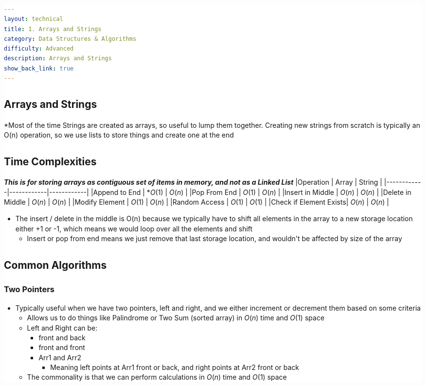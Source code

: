 ```yaml
---
layout: technical
title: 1. Arrays and Strings
category: Data Structures & Algorithms
difficulty: Advanced
description: Arrays and Strings
show_back_link: true
---
```


## Arrays and Strings
*Most of the time Strings are created as arrays, so useful to lump them together. Creating new strings from scratch is typically an O(n) operation, so we use lists to store things and create one at the end

## Time Complexities
***This is for storing arrays as contiguous set of items in memory, and not as a Linked List***
|Operation        | Array     | String  |
|------------|------------|------------|
|Append to End          | *$O(1)$   | $O(n)$  |
|Pop From End           | $O(1)$    | $O(n)$  |
|Insert in Middle       | $O(n)$    | $O(n)$  |
|Delete in Middle       | $O(n)$    | $O(n)$  |
|Modify Element         | $O(1)$    | $O(n)$  |
|Random Access          | $O(1)$    | $O(1)$  |
|Check if Element Exists| $O(n)$    | $O(n)$  |

- The insert / delete in the middle is O(n) because we typically have to shift all elements in the array to a new storage location either +1 or -1, which means we would loop over all the elements and shift
    - Insert or pop from end means we just remove that last storage location, and wouldn't be affected by size of the array

## Common Algorithms

### Two Pointers
- Typically useful when we have two pointers, left and right, and we either increment or decrement them based on some criteria
    - Allows us to do things like Palindrome or Two Sum (sorted array) in $O(n)$ time and $O(1)$ space
    - Left and Right can be:
        - front and back
        - front and front
        - Arr1 and Arr2
            - Meaning left points at Arr1 front or back, and right points at Arr2 front or back
    - The commonality is that we can perform calculations in $O(n)$ time and $O(1)$ space
